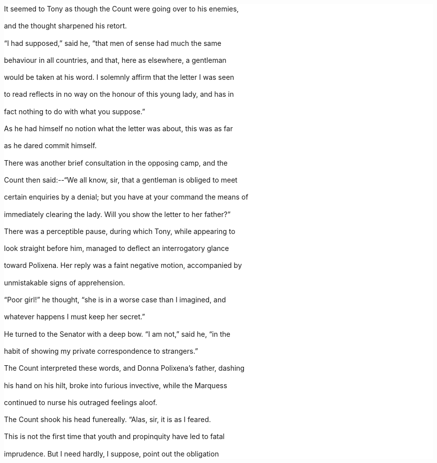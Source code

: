 
It seemed to Tony as though the Count were going over to his enemies,

and the thought sharpened his retort.



“I had supposed,” said he, “that men of sense had much the same

behaviour in all countries, and that, here as elsewhere, a gentleman

would be taken at his word. I solemnly affirm that the letter I was seen

to read reflects in no way on the honour of this young lady, and has in

fact nothing to do with what you suppose.”



As he had himself no notion what the letter was about, this was as far

as he dared commit himself.



There was another brief consultation in the opposing camp, and the

Count then said:--“We all know, sir, that a gentleman is obliged to meet

certain enquiries by a denial; but you have at your command the means of

immediately clearing the lady. Will you show the letter to her father?”



There was a perceptible pause, during which Tony, while appearing to

look straight before him, managed to deflect an interrogatory glance

toward Polixena. Her reply was a faint negative motion, accompanied by

unmistakable signs of apprehension.



“Poor girl!” he thought, “she is in a worse case than I imagined, and

whatever happens I must keep her secret.”



He turned to the Senator with a deep bow. “I am not,” said he, “in the

habit of showing my private correspondence to strangers.”



The Count interpreted these words, and Donna Polixena’s father, dashing

his hand on his hilt, broke into furious invective, while the Marquess

continued to nurse his outraged feelings aloof.



The Count shook his head funereally. “Alas, sir, it is as I feared.

This is not the first time that youth and propinquity have led to fatal

imprudence. But I need hardly, I suppose, point out the obligation
